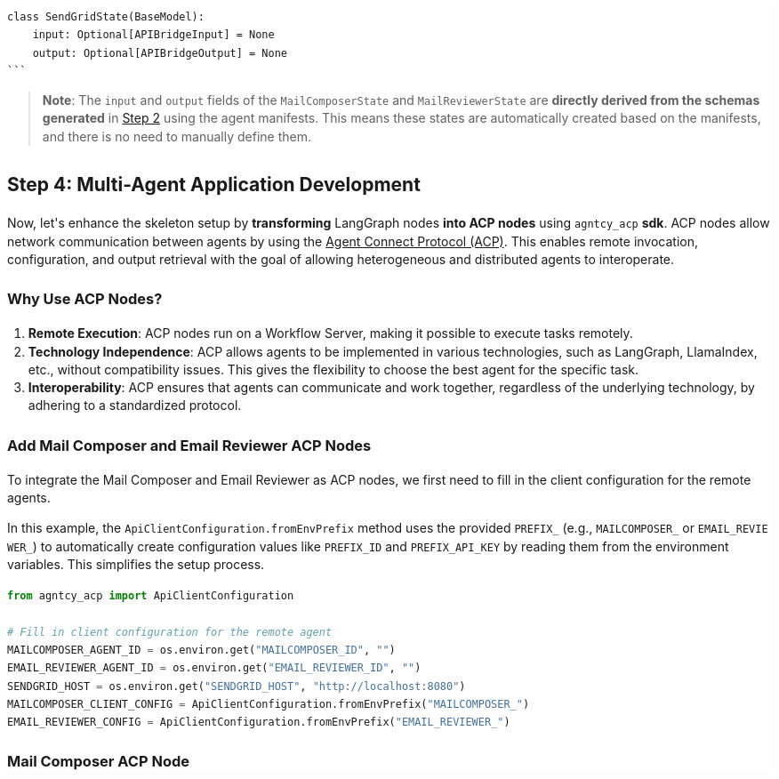     class SendGridState(BaseModel):
        input: Optional[APIBridgeInput] = None
        output: Optional[APIBridgeOutput] = None
    ```

> **Note**: The `input` and `output` fields of the `MailComposerState` and `MailReviewerState` are **directly derived from the schemas generated** in [Step 2](#step-2-generate-models-from-agent-manifests) using the agent manifests. This means these states are automatically created based on the manifests, and there is no need to manually define them.



## Step 4: Multi-Agent Application Development

Now, let's enhance the skeleton setup by **transforming** LangGraph nodes **into ACP nodes** using `agntcy_acp` **sdk**. ACP nodes allow network communication between agents by using the [Agent Connect Protocol (ACP)](https://spec.acp.agntcy.org/#/docs/README?id=start-a-run-of-an-agent-and-poll-for-completion).
This enables remote invocation, configuration, and output retrieval with the goal of allowing heterogeneous and distributed agents to interoperate.


### Why Use ACP Nodes?

1. **Remote Execution**: ACP nodes run on a Workflow Server, making it possible to execute tasks remotely.
2. **Technology Independence**: ACP allows agents to be implemented in various technologies, such as LangGraph, LlamaIndex, etc., without compatibility issues. This gives the flexibility to choose the best agent for the specific task.
3. **Interoperability**: ACP ensures that agents can communicate and work together, regardless of the underlying technology, by adhering to a standardized protocol.



### Add Mail Composer and Email Reviewer ACP Nodes

To integrate the Mail Composer and Email Reviewer as ACP nodes, we first need to fill in the client configuration for the remote agents.

In this example, the `ApiClientConfiguration.fromEnvPrefix` method uses the provided `PREFIX_` (e.g., `MAILCOMPOSER_` or `EMAIL_REVIEWER_`) to automatically create configuration values like `PREFIX_ID` and `PREFIX_API_KEY` by reading them from the environment variables. This simplifies the setup process.

```python
from agntcy_acp import ApiClientConfiguration

# Fill in client configuration for the remote agent
MAILCOMPOSER_AGENT_ID = os.environ.get("MAILCOMPOSER_ID", "")
EMAIL_REVIEWER_AGENT_ID = os.environ.get("EMAIL_REVIEWER_ID", "")
SENDGRID_HOST = os.environ.get("SENDGRID_HOST", "http://localhost:8080")
MAILCOMPOSER_CLIENT_CONFIG = ApiClientConfiguration.fromEnvPrefix("MAILCOMPOSER_")
EMAIL_REVIEWER_CONFIG = ApiClientConfiguration.fromEnvPrefix("EMAIL_REVIEWER_")
```

### Mail Composer ACP Node

